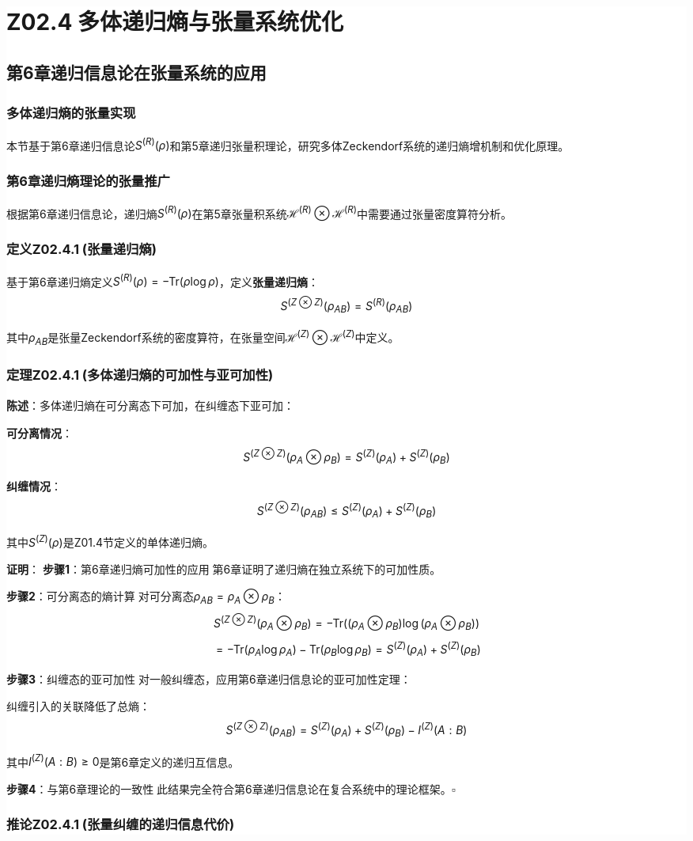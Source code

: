 # Z02.4 多体递归熵与张量系统优化

## 第6章递归信息论在张量系统的应用

### 多体递归熵的张量实现

本节基于第6章递归信息论$S^{(R)}(\rho)$和第5章递归张量积理论，研究多体Zeckendorf系统的递归熵增机制和优化原理。

### 第6章递归熵理论的张量推广

根据第6章递归信息论，递归熵$S^{(R)}(\rho)$在第5章张量积系统$\mathcal{H}^{(R)} \otimes \mathcal{H}^{(R)}$中需要通过张量密度算符分析。

### 定义Z02.4.1 (张量递归熵)

基于第6章递归熵定义$S^{(R)}(\rho) = -\text{Tr}(\rho \log \rho)$，定义**张量递归熵**：
$$S^{(Z \otimes Z)}(\rho_{AB}) = S^{(R)}(\rho_{AB})$$

其中$\rho_{AB}$是张量Zeckendorf系统的密度算符，在张量空间$\mathcal{H}^{(Z)} \otimes \mathcal{H}^{(Z)}$中定义。

### 定理Z02.4.1 (多体递归熵的可加性与亚可加性)

**陈述**：多体递归熵在可分离态下可加，在纠缠态下亚可加：

**可分离情况**：
$$S^{(Z \otimes Z)}(\rho_A \otimes \rho_B) = S^{(Z)}(\rho_A) + S^{(Z)}(\rho_B)$$

**纠缠情况**：
$$S^{(Z \otimes Z)}(\rho_{AB}) \leq S^{(Z)}(\rho_A) + S^{(Z)}(\rho_B)$$

其中$S^{(Z)}(\rho)$是Z01.4节定义的单体递归熵。

**证明**：
**步骤1**：第6章递归熵可加性的应用
第6章证明了递归熵在独立系统下的可加性质。

**步骤2**：可分离态的熵计算
对可分离态$\rho_{AB} = \rho_A \otimes \rho_B$：
$$S^{(Z \otimes Z)}(\rho_A \otimes \rho_B) = -\text{Tr}((\rho_A \otimes \rho_B) \log(\rho_A \otimes \rho_B))$$
$$= -\text{Tr}(\rho_A \log \rho_A) - \text{Tr}(\rho_B \log \rho_B) = S^{(Z)}(\rho_A) + S^{(Z)}(\rho_B)$$

**步骤3**：纠缠态的亚可加性
对一般纠缠态，应用第6章递归信息论的亚可加性定理：

纠缠引入的关联降低了总熵：
$$S^{(Z \otimes Z)}(\rho_{AB}) = S^{(Z)}(\rho_A) + S^{(Z)}(\rho_B) - I^{(Z)}(A:B)$$

其中$I^{(Z)}(A:B) \geq 0$是第6章定义的递归互信息。

**步骤4**：与第6章理论的一致性
此结果完全符合第6章递归信息论在复合系统中的理论框架。$\square$

### 推论Z02.4.1 (张量纠缠的递归信息代价)
